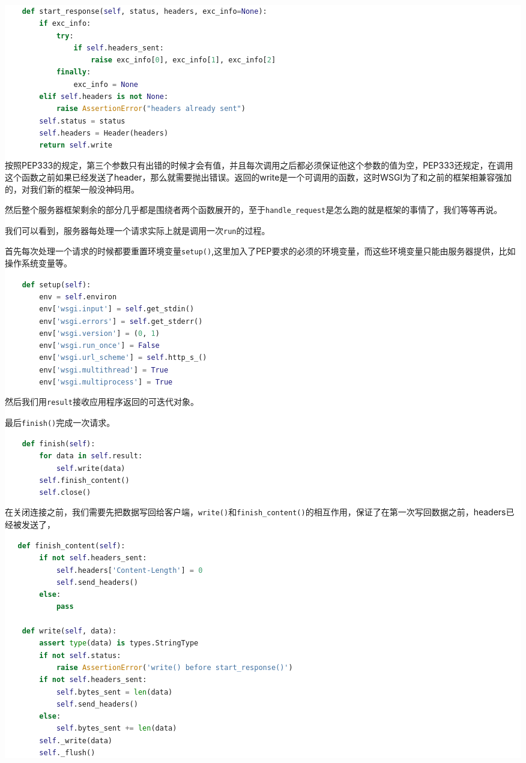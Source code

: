 ```python
    def start_response(self, status, headers, exc_info=None):
        if exc_info:
            try:
                if self.headers_sent:
                    raise exc_info[0], exc_info[1], exc_info[2]
            finally:
                exc_info = None
        elif self.headers is not None:
            raise AssertionError("headers already sent")
        self.status = status
        self.headers = Header(headers)
        return self.write
```

按照PEP333的规定，第三个参数只有出错的时候才会有值，并且每次调用之后都必须保证他这个参数的值为空，PEP333还规定，在调用这个函数之前如果已经发送了header，那么就需要抛出错误。返回的write是一个可调用的函数，这时WSGI为了和之前的框架相兼容强加的，对我们新的框架一般没神码用。

然后整个服务器框架剩余的部分几乎都是围绕者两个函数展开的，至于`handle_request`是怎么跑的就是框架的事情了，我们等等再说。

我们可以看到，服务器每处理一个请求实际上就是调用一次`run`的过程。

首先每次处理一个请求的时候都要重置环境变量`setup()`,这里加入了PEP要求的必须的环境变量，而这些环境变量只能由服务器提供，比如操作系统变量等。

```python
    def setup(self):
        env = self.environ
        env['wsgi.input'] = self.get_stdin()
        env['wsgi.errors'] = self.get_stderr()
        env['wsgi.version'] = (0, 1)
        env['wsgi.run_once'] = False
        env['wsgi.url_scheme'] = self.http_s_()
        env['wsgi.multithread'] = True
        env['wsgi.multiprocess'] = True
```

然后我们用`result`接收应用程序返回的可迭代对象。

最后`finish()`完成一次请求。

```python
    def finish(self):
        for data in self.result:
            self.write(data)
        self.finish_content()
        self.close()
```

在关闭连接之前，我们需要先把数据写回给客户端，`write()`和`finish_content()`的相互作用，保证了在第一次写回数据之前，headers已经被发送了，

```python
   def finish_content(self):
        if not self.headers_sent:
            self.headers['Content-Length'] = 0
            self.send_headers()
        else:
            pass

    def write(self, data):
        assert type(data) is types.StringType
        if not self.status:
            raise AssertionError('write() before start_response()')
        if not self.headers_sent:
            self.bytes_sent = len(data)
            self.send_headers()
        else:
            self.bytes_sent += len(data)
        self._write(data)
        self._flush()
```